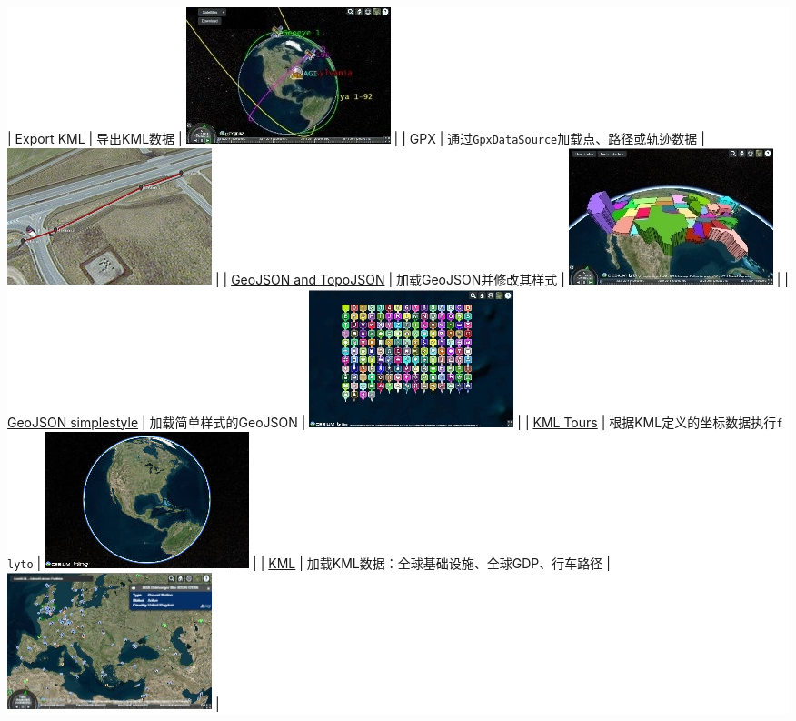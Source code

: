 | [Export KML](https://sandcastle.cesium.com/?src=Export%20KML.html&label=All)                       | 导出KML数据                      | ![](/assets/img/example/sandcastle/ExportKML.jpg)          |
| [GPX](https://sandcastle.cesium.com/?src=GPX.html&label=All)                                       | 通过`GpxDataSource`加载点、路径或轨迹数据 | ![](/assets/img/example/sandcastle/GPX.jpg)                |
| [GeoJSON and TopoJSON](https://sandcastle.cesium.com/?src=GeoJSON%20and%20TopoJSON.html&label=All) | 加载GeoJSON并修改其样式              | ![](/assets/img/example/sandcastle/GeoJSONandTopoJSON.jpg) |
| [GeoJSON simplestyle](https://sandcastle.cesium.com/?src=GeoJSON%20simplestyle.html&label=All)     | 加载简单样式的GeoJSON               | ![](/assets/img/example/sandcastle/GeoJSONsimplestyle.jpg) |
| [KML Tours](https://sandcastle.cesium.com/?src=KML%20Tours.html&label=All)                         | 根据KML定义的坐标数据执行`flyto`        | ![](/assets/img/example/sandcastle/KMLTours.jpg)           |
| [KML](https://sandcastle.cesium.com/?src=KML.html&label=All)                                       | 加载KML数据：全球基础设施、全球GDP、行车路径    | ![](/assets/img/example/sandcastle/KML.jpg)                |
